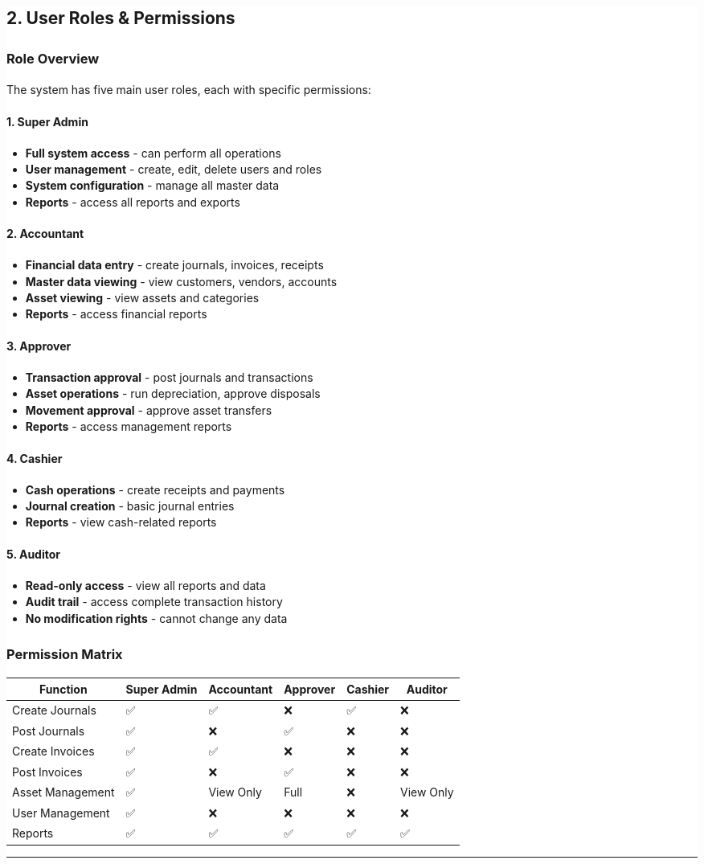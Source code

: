 ## 2. User Roles & Permissions

### Role Overview

The system has five main user roles, each with specific permissions:

#### 1. Super Admin

-   **Full system access** - can perform all operations
-   **User management** - create, edit, delete users and roles
-   **System configuration** - manage all master data
-   **Reports** - access all reports and exports

#### 2. Accountant

-   **Financial data entry** - create journals, invoices, receipts
-   **Master data viewing** - view customers, vendors, accounts
-   **Asset viewing** - view assets and categories
-   **Reports** - access financial reports

#### 3. Approver

-   **Transaction approval** - post journals and transactions
-   **Asset operations** - run depreciation, approve disposals
-   **Movement approval** - approve asset transfers
-   **Reports** - access management reports

#### 4. Cashier

-   **Cash operations** - create receipts and payments
-   **Journal creation** - basic journal entries
-   **Reports** - view cash-related reports

#### 5. Auditor

-   **Read-only access** - view all reports and data
-   **Audit trail** - access complete transaction history
-   **No modification rights** - cannot change any data

### Permission Matrix

| Function         | Super Admin | Accountant | Approver | Cashier | Auditor   |
| ---------------- | ----------- | ---------- | -------- | ------- | --------- |
| Create Journals  | ✅          | ✅         | ❌       | ✅      | ❌        |
| Post Journals    | ✅          | ❌         | ✅       | ❌      | ❌        |
| Create Invoices  | ✅          | ✅         | ❌       | ❌      | ❌        |
| Post Invoices    | ✅          | ❌         | ✅       | ❌      | ❌        |
| Asset Management | ✅          | View Only  | Full     | ❌      | View Only |
| User Management  | ✅          | ❌         | ❌       | ❌      | ❌        |
| Reports          | ✅          | ✅         | ✅       | ✅      | ✅        |

---